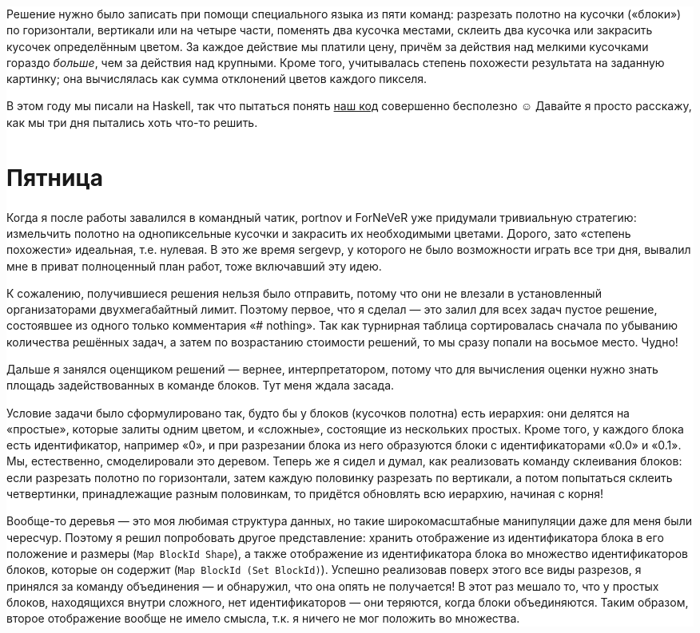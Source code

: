 Решение нужно было записать при помощи специального языка из пяти команд:
разрезать полотно на кусочки («блоки») по горизонтали, вертикали или на четыре
части, поменять два кусочка местами, склеить два кусочка или закрасить кусочек
определённым цветом. За каждое действие мы платили цену, причём за действия над
мелкими кусочками гораздо _больше_, чем за действия над крупными. Кроме того,
учитывалась степень похожести результата на заданную картинку; она вычислялась
как сумма отклонений цветов каждого пикселя.

В этом году мы писали на Haskell, так что пытаться понять [наш
код][icfpc-2022-code] совершенно бесполезно ☺  Давайте я просто расскажу, как
мы три дня пытались хоть что-то решить.

# Пятница

Когда я после работы завалился в командный чатик, portnov и ForNeVeR уже
придумали тривиальную стратегию: измельчить полотно на однопиксельные кусочки
и закрасить их необходимыми цветами. Дорого, зато «степень похожести»
идеальная, т.е. нулевая. В это же время sergevp, у которого не было возможности
играть все три дня, вывалил мне в приват полноценный план работ, тоже
включавший эту идею.

К сожалению, получившиеся решения нельзя было отправить, потому что они не
влезали в установленный организаторами двухмегабайтный лимит. Поэтому первое,
что я сделал — это залил для всех задач пустое решение, состоявшее из одного
только комментария «# nothing». Так как турнирная таблица сортировалась сначала
по убыванию количества решённых задач, а затем по возрастанию стоимости
решений, то мы сразу попали на восьмое место. Чудно!

Дальше я занялся оценщиком решений — вернее, интерпретатором, потому что для
вычисления оценки нужно знать площадь задействованных в команде блоков. Тут
меня ждала засада.

Условие задачи было сформулировано так, будто бы у блоков (кусочков полотна)
есть иерархия: они делятся на «простые», которые залиты одним цветом,
и «сложные», состоящие из нескольких простых. Кроме того, у каждого блока есть
идентификатор, например «0», и при разрезании блока из него образуются блоки
с идентификаторами «0.0» и «0.1». Мы, естественно, смоделировали это деревом.
Теперь же я сидел и думал, как реализовать команду склеивания блоков: если
разрезать полотно по горизонтали, затем каждую половинку разрезать по
вертикали, а потом попытаться склеить четвертинки, принадлежащие разным
половинкам, то придётся обновлять всю иерархию, начиная с корня!

Вообще-то деревья — это моя любимая структура данных, но такие широкомасштабные
манипуляции даже для меня были чересчур. Поэтому я решил попробовать другое
представление: хранить отображение из идентификатора блока в его положение
и размеры (`Map BlockId Shape`), а также отображение из идентификатора блока во
множество идентификаторов блоков, которые он содержит (`Map BlockId (Set
BlockId)`). Успешно реализовав поверх этого все виды разрезов, я принялся за
команду объединения — и обнаружил, что она опять не получается! В этот раз
мешало то, что у простых блоков, находящихся внутри сложного, нет
идентификаторов — они теряются, когда блоки объединяются. Таким образом, второе
отображение вообще не имело смысла, т.к. я ничего не мог положить во множества.


[adrejbauer-looking]: https://twiter.com/andrejbauer/status/1528318449038024704
[icfpc-2022-organizers-found]: https://twitter.com/andrejbauer/status/1530512128804896768
[spec]: https://raw.githubusercontent.com/icfpcontest2022/icfpcontest2022.github.io/a38d452791b43cf2b32cd89447c39ca4fe606b09/ContestSpecification_v2_4.pdf
[spec-mirror]: /misc/icfpc-2022-spec-2.4.pdf
[wiki-underflow]: https://ru.wikipedia.org/wiki/%D0%98%D1%81%D1%87%D0%B5%D0%B7%D0%BD%D0%BE%D0%B2%D0%B5%D0%BD%D0%B8%D0%B5_%D0%BF%D0%BE%D1%80%D1%8F%D0%B4%D0%BA%D0%B0
[wiki-flood-fill]: https://ru.wikipedia.org/wiki/%D0%97%D0%B0%D0%BB%D0%B8%D0%B2%D0%BA%D0%B0
[icfpc-2018-report]: /posts/2018-10-28-icfpc-2018.html
[monad-transformers]: http://book.realworldhaskell.org/read/monad-transformers.html
[icfpc-2021-report]: /posts/2021-07-17-icfpc-2021.html
[icfpc-tag]: /tags/icfpc.html
[fornever-report]: https://fornever.me/en/posts/2022-09-05.icfpc-2022.html
[icfpc-2022-code]: https://github.com/codingteam/icfpc-2022
[codingteam]: https://codingteam.org.ru
[integral-image]: https://robocraft.ru/computervision/536
[final-standings]: https://icfpcontest2022.github.io/scoreboard/